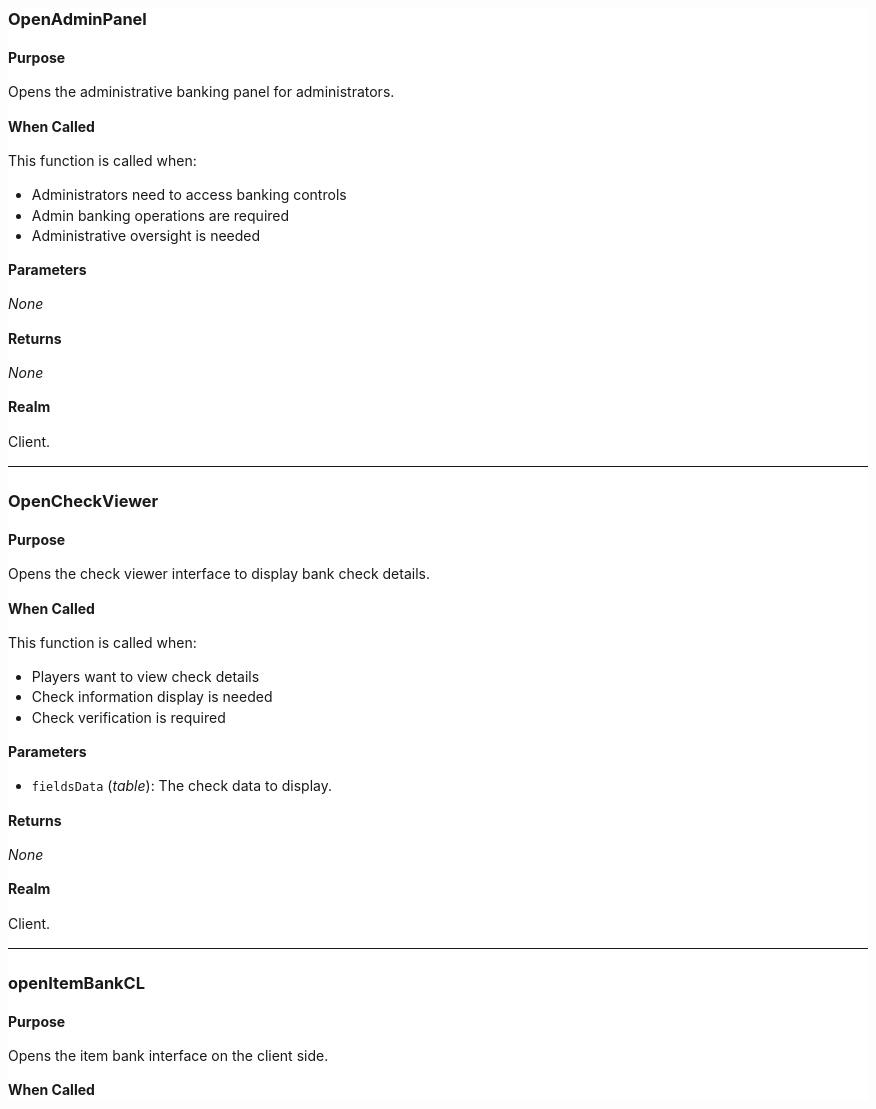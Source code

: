 ### OpenAdminPanel

**Purpose**

Opens the administrative banking panel for administrators.

**When Called**

This function is called when:
- Administrators need to access banking controls
- Admin banking operations are required
- Administrative oversight is needed

**Parameters**

*None*

**Returns**

*None*

**Realm**

Client.

---

### OpenCheckViewer

**Purpose**

Opens the check viewer interface to display bank check details.

**When Called**

This function is called when:
- Players want to view check details
- Check information display is needed
- Check verification is required

**Parameters**

* `fieldsData` (*table*): The check data to display.

**Returns**

*None*

**Realm**

Client.

---

### openItemBankCL

**Purpose**

Opens the item bank interface on the client side.

**When Called**
